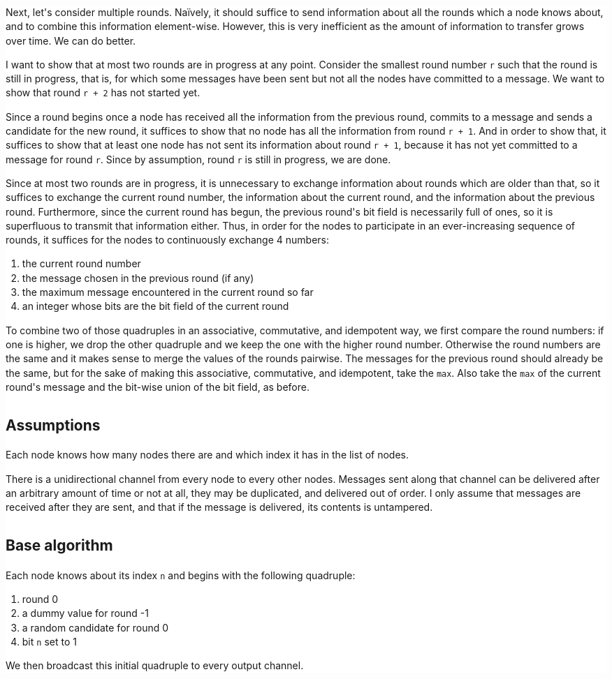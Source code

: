 Next, let's consider multiple rounds. Naïvely, it should suffice to send information about all the rounds which a node knows about, and to combine this information element-wise. However, this is very inefficient as the amount of information to transfer grows over time. We can do better.

I want to show that at most two rounds are in progress at any point. Consider the smallest round number `r` such that the round is still in progress, that is, for which some messages have been sent but not all the nodes have committed to a message. We want to show that round `r + 2` has not started yet.

Since a round begins once a node has received all the information from the previous round, commits to a message and sends a candidate for the new round, it suffices to show that no node has all the information from round `r + 1`. And in order to show that, it suffices to show that at least one node has not sent its information about round `r + 1`, because it has not yet committed to a message for round `r`. Since by assumption, round `r` is still in progress, we are done.

Since at most two rounds are in progress, it is unnecessary to exchange information about rounds which are older than that, so it suffices to exchange the current round number, the information about the current round, and the information about the previous round. Furthermore, since the current round has begun, the previous round's bit field is necessarily full of ones, so it is superfluous to transmit that information either. Thus, in order for the nodes to participate in an ever-increasing sequence of rounds, it suffices for the nodes to continuously exchange 4 numbers:

1. the current round number
2. the message chosen in the previous round (if any)
3. the maximum message encountered in the current round so far
4. an integer whose bits are the bit field of the current round

To combine two of those quadruples in an associative, commutative, and idempotent way, we first compare the round numbers: if one is higher, we drop the other quadruple and we keep the one with the higher round number. Otherwise the round numbers are the same and it makes sense to merge the values of the rounds pairwise. The messages for the previous round should already be the same, but for the sake of making this associative, commutative, and idempotent, take the `max`. Also take the `max` of the current round's message and the bit-wise union of the bit field, as before.


Assumptions
--

Each node knows how many nodes there are and which index it has in the list of nodes.

There is a unidirectional channel from every node to every other nodes. Messages sent along that channel can be delivered after an arbitrary amount of time or not at all, they may be duplicated, and delivered out of order. I only assume that messages are received after they are sent, and that if the message is delivered, its contents is untampered.


Base algorithm
--

Each node knows about its index `n` and begins with the following quadruple:

1. round 0
2. a dummy value for round -1
3. a random candidate for round 0
4. bit `n` set to 1

We then broadcast this initial quadruple to every output channel.

